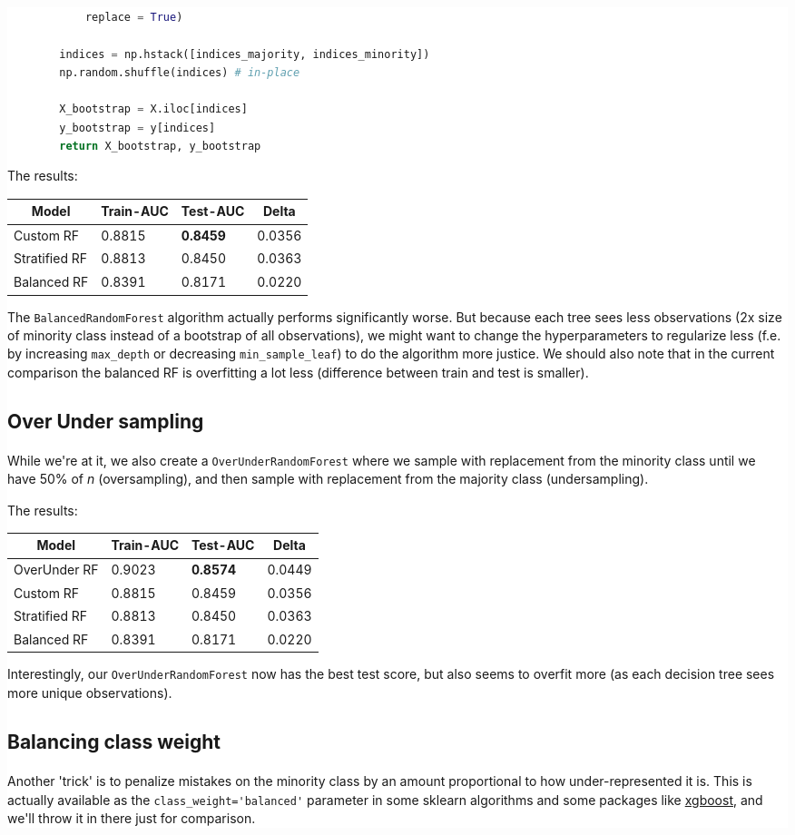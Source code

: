 ```python
            replace = True)

        indices = np.hstack([indices_majority, indices_minority])
        np.random.shuffle(indices) # in-place
        
        X_bootstrap = X.iloc[indices]
        y_bootstrap = y[indices]
        return X_bootstrap, y_bootstrap
```

The results:

| Model        | Train-AUC | Test-AUC | Delta | 
|--------------|-----------|----------|-------|
| Custom RF | 0.8815 |	**0.8459**	| 0.0356 |
| Stratified RF	 | 0.8813 |	0.8450 |	0.0363 |
| Balanced RF	 | 0.8391 |	0.8171 |	0.0220 |

The `BalancedRandomForest` algorithm actually performs significantly worse. But because each tree sees less observations (2x size of minority class instead of a bootstrap of all observations), we might want to change the hyperparameters to regularize less (f.e. by increasing `max_depth` or decreasing `min_sample_leaf`) to do the algorithm more justice. We should also note that in the current comparison the balanced RF is overfitting a lot less (difference between train and test is smaller).

## Over Under sampling

While we're at it, we also create a `OverUnderRandomForest` where we sample with replacement from the minority class until we have 50% of $n$ (oversampling), and then sample with replacement from the majority class (undersampling).

The results:

| Model        | Train-AUC | Test-AUC | Delta | 
|--------------|-----------|----------|-------|
| OverUnder RF	 | 0.9023 |	**0.8574** |	0.0449 |
| Custom RF | 0.8815 |	0.8459	| 0.0356 |
| Stratified RF	 | 0.8813 |	0.8450 |	0.0363 |
| Balanced RF	 | 0.8391 |	0.8171 |	0.0220 |

Interestingly, our `OverUnderRandomForest` now has the best test score, but also seems to overfit more (as each decision tree sees more unique observations).

## Balancing class weight

Another 'trick' is to penalize mistakes on the minority class by an amount proportional to how under-represented it is. This is actually available as the `class_weight='balanced'` parameter in some sklearn algorithms and some packages like [xgboost](https://xgboost.readthedocs.io/en/latest/), and we'll throw it in there just for comparison.
